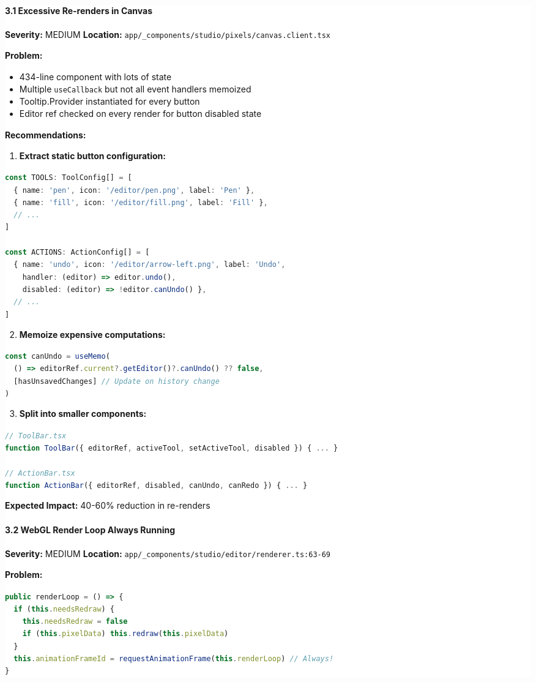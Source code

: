 #### 3.1 Excessive Re-renders in Canvas
**Severity:** MEDIUM
**Location:** `app/_components/studio/pixels/canvas.client.tsx`

**Problem:**
- 434-line component with lots of state
- Multiple `useCallback` but not all event handlers memoized
- Tooltip.Provider instantiated for every button
- Editor ref checked on every render for button disabled state

**Recommendations:**

1. **Extract static button configuration:**
```typescript
const TOOLS: ToolConfig[] = [
  { name: 'pen', icon: '/editor/pen.png', label: 'Pen' },
  { name: 'fill', icon: '/editor/fill.png', label: 'Fill' },
  // ...
]

const ACTIONS: ActionConfig[] = [
  { name: 'undo', icon: '/editor/arrow-left.png', label: 'Undo',
    handler: (editor) => editor.undo(),
    disabled: (editor) => !editor.canUndo() },
  // ...
]
```

2. **Memoize expensive computations:**
```typescript
const canUndo = useMemo(
  () => editorRef.current?.getEditor()?.canUndo() ?? false,
  [hasUnsavedChanges] // Update on history change
)
```

3. **Split into smaller components:**
```typescript
// ToolBar.tsx
function ToolBar({ editorRef, activeTool, setActiveTool, disabled }) { ... }

// ActionBar.tsx
function ActionBar({ editorRef, disabled, canUndo, canRedo }) { ... }
```

**Expected Impact:** 40-60% reduction in re-renders

#### 3.2 WebGL Render Loop Always Running
**Severity:** MEDIUM
**Location:** `app/_components/studio/editor/renderer.ts:63-69`

**Problem:**
```typescript
public renderLoop = () => {
  if (this.needsRedraw) {
    this.needsRedraw = false
    if (this.pixelData) this.redraw(this.pixelData)
  }
  this.animationFrameId = requestAnimationFrame(this.renderLoop) // Always!
}
```
